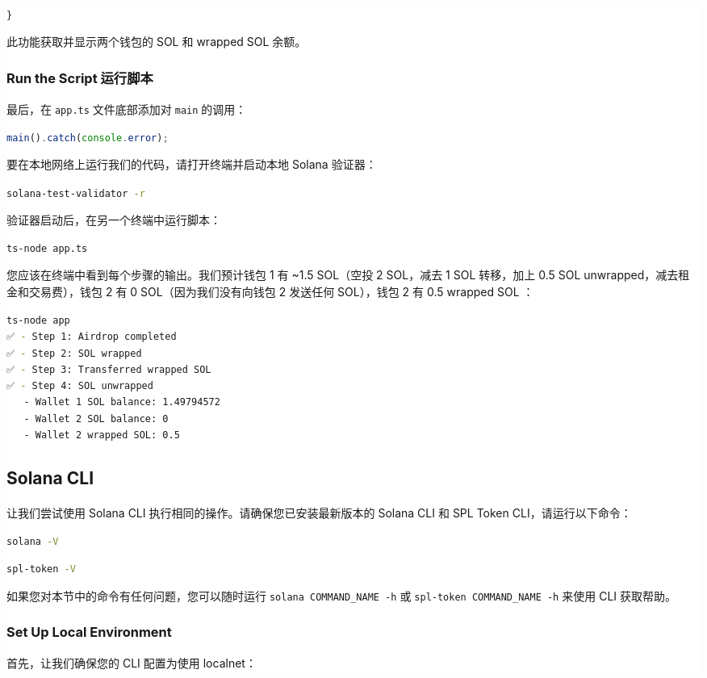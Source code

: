 ```typescript
}
```

此功能获取并显示两个钱包的 SOL 和 wrapped SOL 余额。



### Run the Script 运行脚本

最后，在 `app.ts` 文件底部添加对 `main` 的调用：

```typescript
main().catch(console.error);
```

要在本地网络上运行我们的代码，请打开终端并启动本地 Solana 验证器：

```sh
solana-test-validator -r
```

验证器启动后，在另一个终端中运行脚本：

```sh
ts-node app.ts
```

您应该在终端中看到每个步骤的输出。我们预计钱包 1 有 ~1.5 SOL（空投 2 SOL，减去 1 SOL 转移，加上 0.5 SOL unwrapped，减去租金和交易费），钱包 2 有 0 SOL（因为我们没有向钱包 2 发送任何 SOL），钱包 2 有 0.5 wrapped SOL ：

```sh
ts-node app
✅ - Step 1: Airdrop completed
✅ - Step 2: SOL wrapped
✅ - Step 3: Transferred wrapped SOL
✅ - Step 4: SOL unwrapped
   - Wallet 1 SOL balance: 1.49794572
   - Wallet 2 SOL balance: 0
   - Wallet 2 wrapped SOL: 0.5
```



## Solana CLI 

让我们尝试使用 Solana CLI 执行相同的操作。请确保您已安装最新版本的 Solana CLI 和 SPL Token CLI，请运行以下命令：

```sh
solana -V
```

```sh
spl-token -V
```

如果您对本节中的命令有任何问题，您可以随时运行 `solana COMMAND_NAME -h` 或 `spl-token COMMAND_NAME -h` 来使用 CLI 获取帮助。

### Set Up Local Environment 

首先，让我们确保您的 CLI 配置为使用 localnet：
